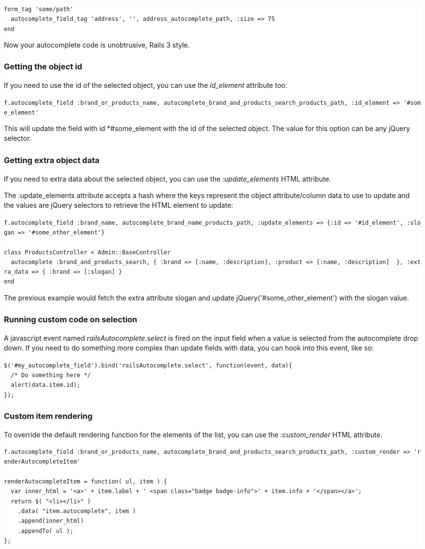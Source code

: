     form_tag 'some/path'
      autocomplete_field_tag 'address', '', address_autocomplete_path, :size => 75
    end

Now your autocomplete code is unobtrusive, Rails 3 style.

### Getting the object id

If you need to use the id of the selected object, you can use the *id_element* attribute too:

    f.autocomplete_field :brand_or_products_name, autocomplete_brand_and_products_search_products_path, :id_element => '#some_element'

This will update the field with id *#some_element with the id of the selected object. The value for this option can be any jQuery selector.

### Getting extra object data

If you need to extra data about the selected object, you can use the *:update_elements* HTML attribute.

The :update_elements attribute accepts a hash where the keys represent the object attribute/column data to use to update and the values are jQuery selectors to retrieve the HTML element to update:

    f.autocomplete_field :brand_name, autocomplete_brand_name_products_path, :update_elements => {:id => '#id_element', :slogan => '#some_other_element'}

    class ProductsController < Admin::BaseController
      autocomplete :brand_and_products_search, { :brand => [:name, :description], :product => [:name, :description]  }, :extra_data => { :brand => [:slogan] }
    end

The previous example would fetch the extra attribute slogan and update jQuery('#some_other_element') with the slogan value.

### Running custom code on selection

A javascript event named *railsAutocomplete.select* is fired on the input field when a value is selected from the autocomplete drop down. If you need to do something more complex than update fields with data, you can hook into this event, like so:

    $('#my_autocomplete_field').bind('railsAutocomplete.select', function(event, data){
      /* Do something here */
      alert(data.item.id);
    });

### Custom item rendering

To override the default rendering function for the elements of the list, you can use the *:custom_render* HTML attribute.

    f.autocomplete_field :brand_or_products_name, autocomplete_brand_and_products_search_products_path, :custom_render => 'renderAutocompleteItem'

    renderAutocompleteItem = function( ul, item ) {
	  var inner_html = '<a>' + item.label + ' <span class="badge badge-info">' + item.info + '</span></a>';
	  return $( "<li></li>" )
	    .data( "item.autocomplete", item )
	    .append(inner_html)
	    .appendTo( ul );
	};
